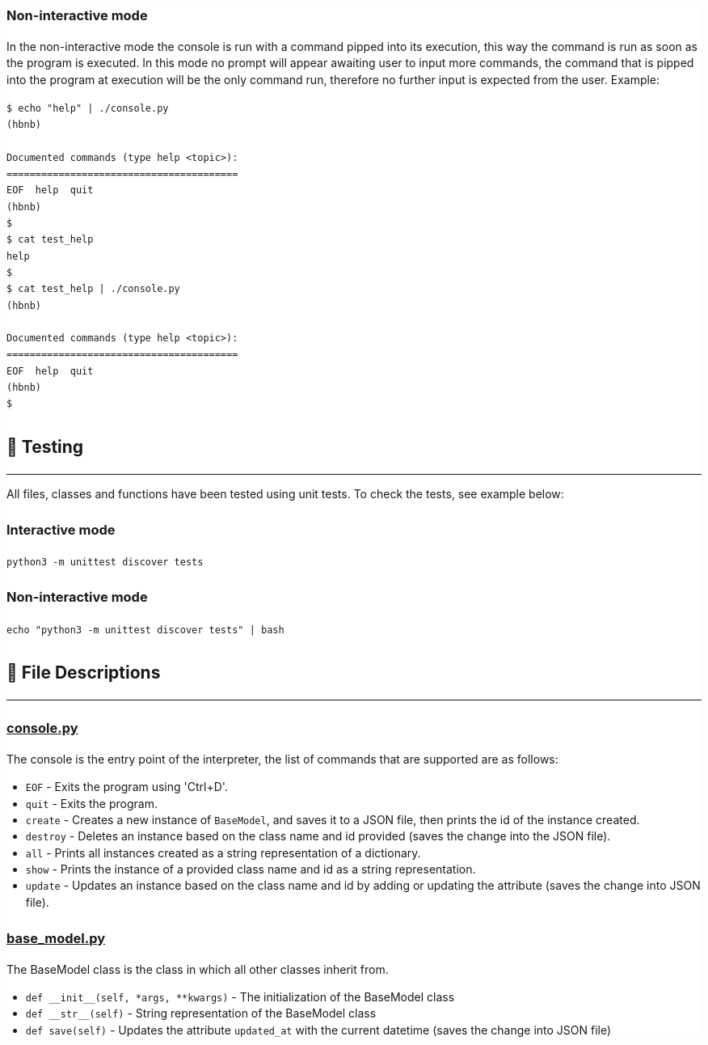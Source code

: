 ### Non-interactive mode
In the non-interactive mode the console is run with a command pipped into its execution, this way the command is run as soon as the program is executed. In this mode no prompt will appear awaiting user to input more commands, the command that is pipped into the program at execution will be the only command run, therefore no further input is expected from the user. Example:
```
$ echo "help" | ./console.py
(hbnb)

Documented commands (type help <topic>):
========================================
EOF  help  quit
(hbnb) 
$
$ cat test_help
help
$
$ cat test_help | ./console.py
(hbnb)

Documented commands (type help <topic>):
========================================
EOF  help  quit
(hbnb) 
$
```
## :wrench: Testing
---
All files, classes and functions have been tested using unit tests. To check the tests, see example below:
### Interactive mode
```
python3 -m unittest discover tests
```
### Non-interactive mode
```
echo "python3 -m unittest discover tests" | bash
```
## :open_file_folder: File Descriptions
---
### [console.py](console.py)
The console is the entry point of the interpreter, the list of commands that are supported are as follows:
- ```EOF``` - Exits the program using 'Ctrl+D'.
- ```quit``` - Exits the program.
- ```create``` - Creates a new instance of ```BaseModel```, and saves it to a JSON file, then prints the id of the instance created.
- ```destroy``` - Deletes an instance based on the class name and id provided (saves the change into the JSON file).
- ```all``` - Prints all instances created as a string representation of a dictionary.
- ```show``` - Prints the instance of a provided class name and id as a string representation.
- ```update``` - Updates an instance based on the class name and id by adding or updating the attribute (saves the change into JSON file).
### [base_model.py](base_model.py)
The BaseModel class is the class in which all other classes inherit from.
- ```def __init__(self, *args, **kwargs)``` - The initialization of the BaseModel class
- ```def __str__(self)``` - String representation of the BaseModel class
- ```def save(self)``` - Updates the attribute ```updated_at``` with the current datetime (saves the change into JSON file)